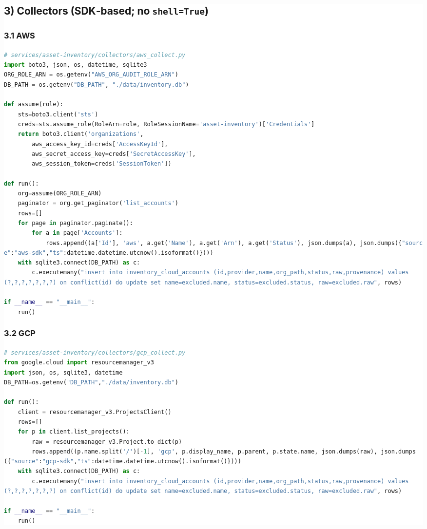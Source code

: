 
## 3) Collectors (SDK‑based; no `shell=True`)

### 3.1 AWS
```python
# services/asset-inventory/collectors/aws_collect.py
import boto3, json, os, datetime, sqlite3
ORG_ROLE_ARN = os.getenv("AWS_ORG_AUDIT_ROLE_ARN")
DB_PATH = os.getenv("DB_PATH", "./data/inventory.db")

def assume(role):
    sts=boto3.client('sts')
    creds=sts.assume_role(RoleArn=role, RoleSessionName='asset-inventory')['Credentials']
    return boto3.client('organizations',
        aws_access_key_id=creds['AccessKeyId'],
        aws_secret_access_key=creds['SecretAccessKey'],
        aws_session_token=creds['SessionToken'])

def run():
    org=assume(ORG_ROLE_ARN)
    paginator = org.get_paginator('list_accounts')
    rows=[]
    for page in paginator.paginate():
        for a in page['Accounts']:
            rows.append((a['Id'], 'aws', a.get('Name'), a.get('Arn'), a.get('Status'), json.dumps(a), json.dumps({"source":"aws-sdk","ts":datetime.datetime.utcnow().isoformat()})))
    with sqlite3.connect(DB_PATH) as c:
        c.executemany("insert into inventory_cloud_accounts (id,provider,name,org_path,status,raw,provenance) values (?,?,?,?,?,?,?) on conflict(id) do update set name=excluded.name, status=excluded.status, raw=excluded.raw", rows)

if __name__ == "__main__":
    run()
```

### 3.2 GCP
```python
# services/asset-inventory/collectors/gcp_collect.py
from google.cloud import resourcemanager_v3
import json, os, sqlite3, datetime
DB_PATH=os.getenv("DB_PATH","./data/inventory.db")

def run():
    client = resourcemanager_v3.ProjectsClient()
    rows=[]
    for p in client.list_projects():
        raw = resourcemanager_v3.Project.to_dict(p)
        rows.append((p.name.split('/')[-1], 'gcp', p.display_name, p.parent, p.state.name, json.dumps(raw), json.dumps({"source":"gcp-sdk","ts":datetime.datetime.utcnow().isoformat()})))
    with sqlite3.connect(DB_PATH) as c:
        c.executemany("insert into inventory_cloud_accounts (id,provider,name,org_path,status,raw,provenance) values (?,?,?,?,?,?,?) on conflict(id) do update set name=excluded.name, status=excluded.status, raw=excluded.raw", rows)

if __name__ == "__main__":
    run()
```
